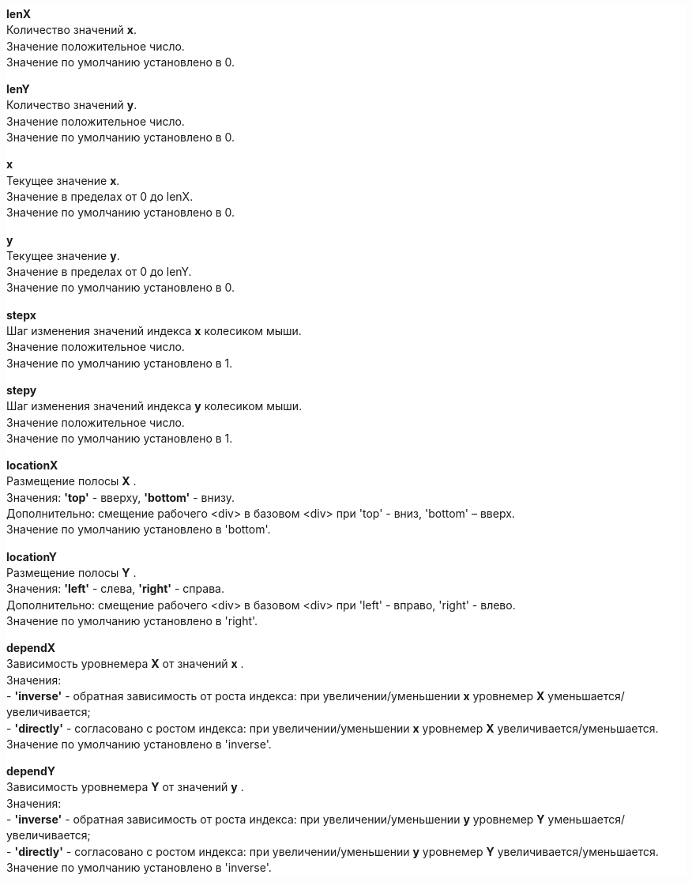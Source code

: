 **lenX**  
Количество значений **x**.  
Значение положительное число.  
Значение по умолчанию установлено в 0.

**lenY**  
Количество значений **y**.  
Значение положительное число.  
Значение по умолчанию установлено в 0.

**x**  
Текущее значение **x**.  
Значение в пределах от 0 до lenX.  
Значение по умолчанию установлено в 0.

**y**  
Текущее значение **y**.  
Значение в пределах от 0 до lenY.  
Значение по умолчанию установлено в 0.

**stepx**  
Шаг изменения значений индекса **x** колесиком мыши.  
Значение положительное число.  
Значение по умолчанию установлено в 1.

**stepy**  
Шаг изменения значений индекса **y** колесиком мыши.  
Значение положительное число.  
Значение по умолчанию установлено в 1.

**locationX**  
Размещение полосы **X** .  
Значения: **\'top\'** - вверху, **\'bottom\'** - внизу.  
Дополнительно: смещение рабочего \<div\> в базовом \<div\> при \'top\' - вниз, \'bottom\' – вверх.  
Значение по умолчанию установлено в \'bottom\'.

**locationY**  
Размещение полосы **Y** .  
Значения: **\'left\'** - слева, **\'right\'** - справа.  
Дополнительно: смещение рабочего \<div\> в базовом \<div\> при \'left\' - вправо, \'right\' - влево.  
Значение по умолчанию установлено в \'right\'.

**dependX**  
Зависимость уровнемера **X** от значений **x** .  
Значения:  
\- **\'inverse\'** - обратная зависимость от роста индекса: при увеличении/уменьшении **x** уровнемер **X** уменьшается/увеличивается;  
\- **\'directly\'** - согласовано с ростом индекса: при увеличении/уменьшении **x** уровнемер **X** увеличивается/уменьшается.  
Значение по умолчанию установлено в \'inverse\'.

**dependY**  
Зависимость уровнемера **Y** от значений **y** .  
Значения:  
\- **\'inverse\'** - обратная зависимость от роста индекса: при увеличении/уменьшении **y** уровнемер **Y** уменьшается/увеличивается;  
\- **\'directly\'** - согласовано с ростом индекса: при увеличении/уменьшении **y** уровнемер **Y** увеличивается/уменьшается.  
Значение по умолчанию установлено в \'inverse\'.
